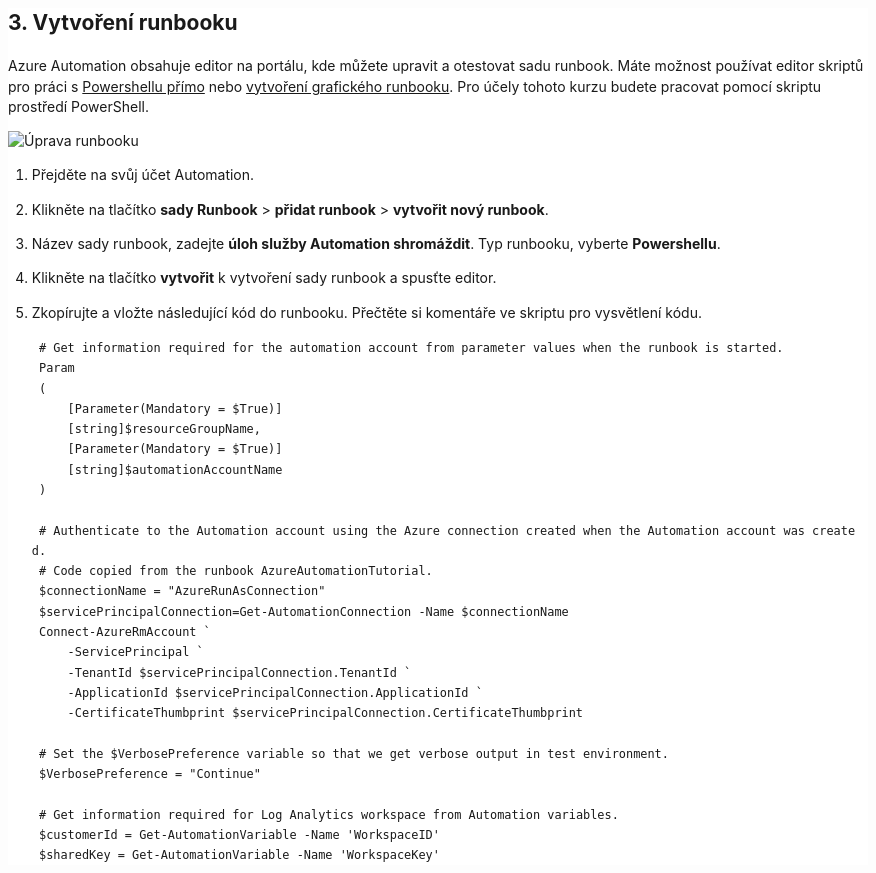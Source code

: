 

## <a name="3-create-runbook"></a>3. Vytvoření runbooku

Azure Automation obsahuje editor na portálu, kde můžete upravit a otestovat sadu runbook.  Máte možnost používat editor skriptů pro práci s [Powershellu přímo](../automation/automation-edit-textual-runbook.md) nebo [vytvoření grafického runbooku](../automation/automation-graphical-authoring-intro.md).  Pro účely tohoto kurzu budete pracovat pomocí skriptu prostředí PowerShell. 

![Úprava runbooku](media/monitoring-runbook-datacollect/edit-runbook.png)

1. Přejděte na svůj účet Automation.  
2. Klikněte na tlačítko **sady Runbook** > **přidat runbook** > **vytvořit nový runbook**.
3. Název sady runbook, zadejte **úloh služby Automation shromáždit**.  Typ runbooku, vyberte **Powershellu**.
4. Klikněte na tlačítko **vytvořit** k vytvoření sady runbook a spusťte editor.
5. Zkopírujte a vložte následující kód do runbooku.  Přečtěte si komentáře ve skriptu pro vysvětlení kódu.
    
        # Get information required for the automation account from parameter values when the runbook is started.
        Param
        (
            [Parameter(Mandatory = $True)]
            [string]$resourceGroupName,
            [Parameter(Mandatory = $True)]
            [string]$automationAccountName
        )
        
        # Authenticate to the Automation account using the Azure connection created when the Automation account was created.
        # Code copied from the runbook AzureAutomationTutorial.
        $connectionName = "AzureRunAsConnection"
        $servicePrincipalConnection=Get-AutomationConnection -Name $connectionName         
        Connect-AzureRmAccount `
            -ServicePrincipal `
            -TenantId $servicePrincipalConnection.TenantId `
            -ApplicationId $servicePrincipalConnection.ApplicationId `
            -CertificateThumbprint $servicePrincipalConnection.CertificateThumbprint 
        
        # Set the $VerbosePreference variable so that we get verbose output in test environment.
        $VerbosePreference = "Continue"
        
        # Get information required for Log Analytics workspace from Automation variables.
        $customerId = Get-AutomationVariable -Name 'WorkspaceID'
        $sharedKey = Get-AutomationVariable -Name 'WorkspaceKey'
        
